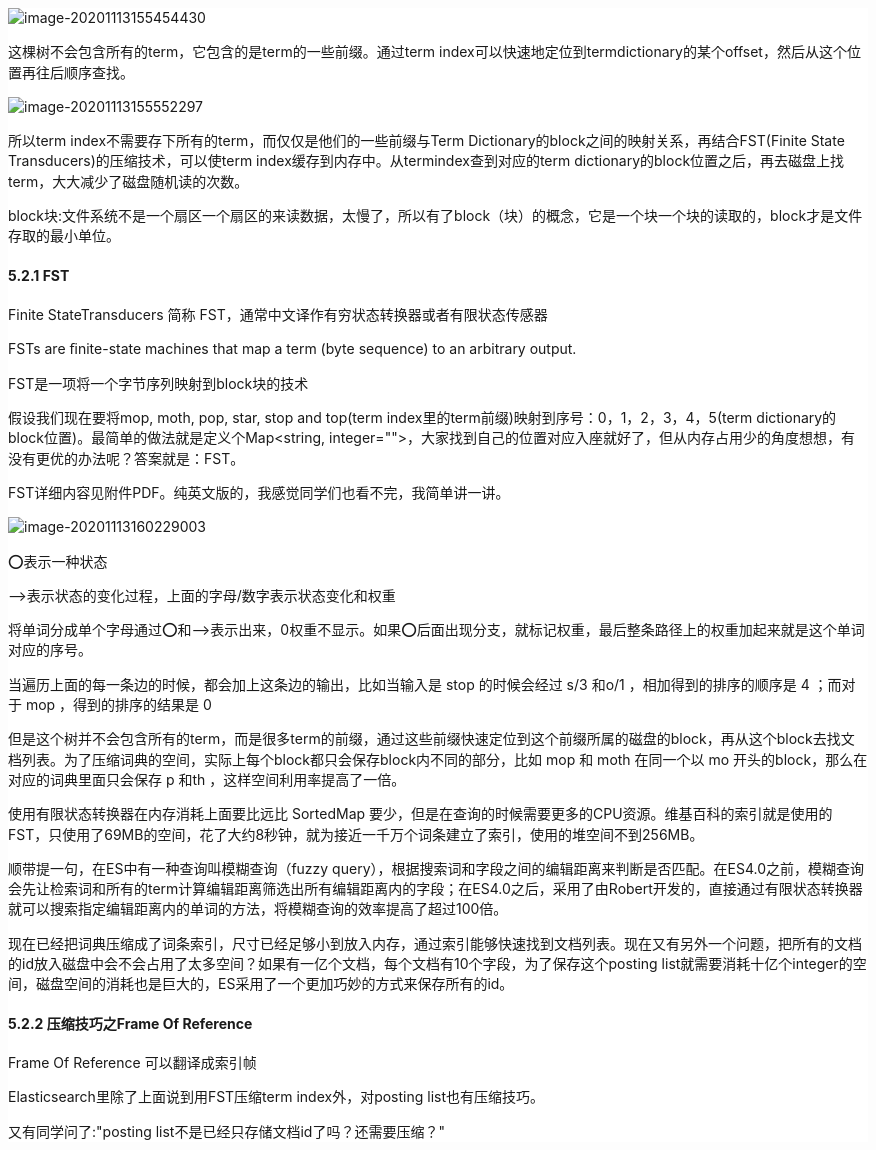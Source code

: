 

![image-20201113155454430](https://raw.githubusercontent.com/Yangliang266/images/master/img/image-20201113155454430.png)

这棵树不会包含所有的term，它包含的是term的一些前缀。通过term index可以快速地定位到termdictionary的某个offset，然后从这个位置再往后顺序查找。  

![image-20201113155552297](https://raw.githubusercontent.com/Yangliang266/images/master/img/image-20201113155552297.png)





所以term index不需要存下所有的term，而仅仅是他们的一些前缀与Term Dictionary的block之间的映射关系，再结合FST(Finite State Transducers)的压缩技术，可以使term index缓存到内存中。从termindex查到对应的term dictionary的block位置之后，再去磁盘上找term，大大减少了磁盘随机读的次数。

block块:文件系统不是一个扇区一个扇区的来读数据，太慢了，所以有了block（块）的概念，它是一个块一个块的读取的，block才是文件存取的最小单位。

#### 5.2.1 FST

Finite StateTransducers 简称 FST，通常中文译作有穷状态转换器或者有限状态传感器

FSTs are ﬁnite-state machines that map a term (byte sequence) to an arbitrary output.

FST是一项将一个字节序列映射到block块的技术

假设我们现在要将mop, moth, pop, star, stop and top(term index里的term前缀)映射到序号：0，1，2，3，4，5(term dictionary的block位置)。最简单的做法就是定义个Map<string, integer="">，大家找到自己的位置对应入座就好了，但从内存占用少的角度想想，有没有更优的办法呢？答案就是：FST。

FST详细内容见附件PDF。纯英文版的，我感觉同学们也看不完，我简单讲一讲。

![image-20201113160229003](https://raw.githubusercontent.com/Yangliang266/images/master/img/image-20201113160229003.png)

⭕表示一种状态

-->表示状态的变化过程，上面的字母/数字表示状态变化和权重

将单词分成单个字母通过⭕和-->表示出来，0权重不显示。如果⭕后面出现分支，就标记权重，最后整条路径上的权重加起来就是这个单词对应的序号。

当遍历上面的每一条边的时候，都会加上这条边的输出，比如当输入是 stop 的时候会经过 s/3 和o/1 ，相加得到的排序的顺序是 4 ；而对于 mop ，得到的排序的结果是 0

但是这个树并不会包含所有的term，而是很多term的前缀，通过这些前缀快速定位到这个前缀所属的磁盘的block，再从这个block去找文档列表。为了压缩词典的空间，实际上每个block都只会保存block内不同的部分，比如 mop 和 moth 在同一个以 mo 开头的block，那么在对应的词典里面只会保存 p 和th ，这样空间利用率提高了一倍。

使用有限状态转换器在内存消耗上面要比远比 SortedMap 要少，但是在查询的时候需要更多的CPU资源。维基百科的索引就是使用的FST，只使用了69MB的空间，花了大约8秒钟，就为接近一千万个词条建立了索引，使用的堆空间不到256MB。

顺带提一句，在ES中有一种查询叫模糊查询（fuzzy query），根据搜索词和字段之间的编辑距离来判断是否匹配。在ES4.0之前，模糊查询会先让检索词和所有的term计算编辑距离筛选出所有编辑距离内的字段；在ES4.0之后，采用了由Robert开发的，直接通过有限状态转换器就可以搜索指定编辑距离内的单词的方法，将模糊查询的效率提高了超过100倍。

现在已经把词典压缩成了词条索引，尺寸已经足够小到放入内存，通过索引能够快速找到文档列表。现在又有另外一个问题，把所有的文档的id放入磁盘中会不会占用了太多空间？如果有一亿个文档，每个文档有10个字段，为了保存这个posting list就需要消耗十亿个integer的空间，磁盘空间的消耗也是巨大的，ES采用了一个更加巧妙的方式来保存所有的id。



#### 5.2.2 压缩技巧之Frame Of Reference


Frame Of Reference 可以翻译成索引帧

Elasticsearch里除了上面说到用FST压缩term index外，对posting list也有压缩技巧。

又有同学问了:"posting list不是已经只存储文档id了吗？还需要压缩？"

